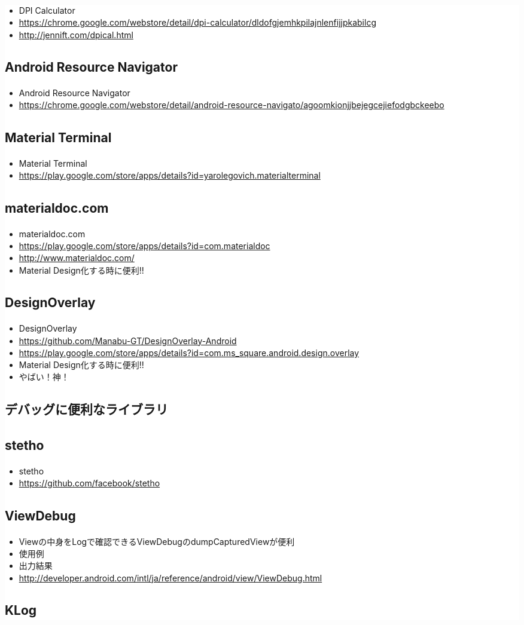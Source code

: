 * DPI Calculator
* https://chrome.google.com/webstore/detail/dpi-calculator/dldofgjemhkpilajnlenfijjpkabilcg
* http://jennift.com/dpical.html


## Android Resource Navigator

* Android Resource Navigator
* https://chrome.google.com/webstore/detail/android-resource-navigato/agoomkionjjbejegcejiefodgbckeebo


## Material Terminal

* Material Terminal
* https://play.google.com/store/apps/details?id=yarolegovich.materialterminal


## materialdoc.com

* materialdoc.com
* https://play.google.com/store/apps/details?id=com.materialdoc
* http://www.materialdoc.com/
* Material Design化する時に便利!!


## DesignOverlay

* DesignOverlay
* https://github.com/Manabu-GT/DesignOverlay-Android
* https://play.google.com/store/apps/details?id=com.ms_square.android.design.overlay
* Material Design化する時に便利!!
* やばい！神！


## デバッグに便利なライブラリ


## stetho

* stetho
* https://github.com/facebook/stetho


## ViewDebug

* Viewの中身をLogで確認できるViewDebugのdumpCapturedViewが便利
* 使用例
* 出力結果
* http://developer.android.com/intl/ja/reference/android/view/ViewDebug.html


## KLog
